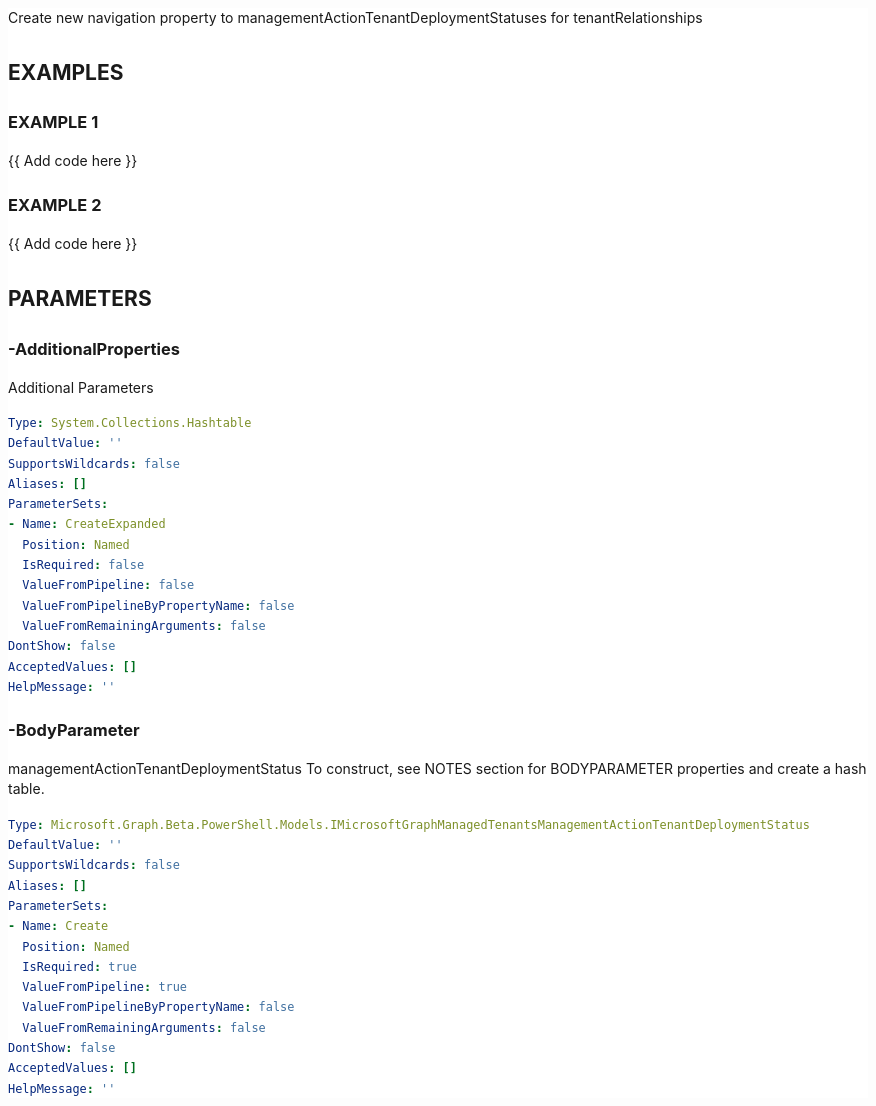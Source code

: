 Create new navigation property to managementActionTenantDeploymentStatuses for tenantRelationships

## EXAMPLES

### EXAMPLE 1

{{ Add code here }}

### EXAMPLE 2

{{ Add code here }}

## PARAMETERS

### -AdditionalProperties

Additional Parameters

```yaml
Type: System.Collections.Hashtable
DefaultValue: ''
SupportsWildcards: false
Aliases: []
ParameterSets:
- Name: CreateExpanded
  Position: Named
  IsRequired: false
  ValueFromPipeline: false
  ValueFromPipelineByPropertyName: false
  ValueFromRemainingArguments: false
DontShow: false
AcceptedValues: []
HelpMessage: ''
```

### -BodyParameter

managementActionTenantDeploymentStatus
To construct, see NOTES section for BODYPARAMETER properties and create a hash table.

```yaml
Type: Microsoft.Graph.Beta.PowerShell.Models.IMicrosoftGraphManagedTenantsManagementActionTenantDeploymentStatus
DefaultValue: ''
SupportsWildcards: false
Aliases: []
ParameterSets:
- Name: Create
  Position: Named
  IsRequired: true
  ValueFromPipeline: true
  ValueFromPipelineByPropertyName: false
  ValueFromRemainingArguments: false
DontShow: false
AcceptedValues: []
HelpMessage: ''
```
